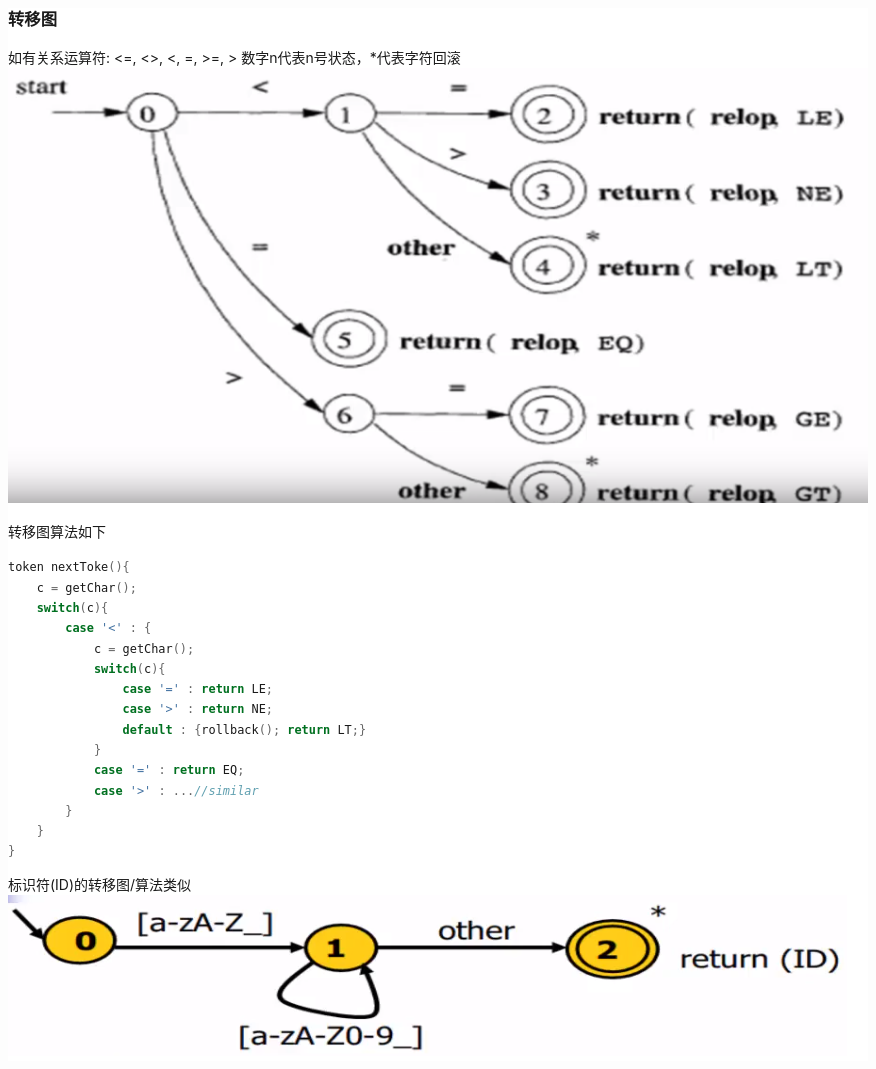 ### 转移图

如有关系运算符: <=, <>, <, =, >=, >
数字n代表n号状态，*代表字符回滚
![](img/lexical-analysis-pic2.png)

转移图算法如下

```cpp
token nextToke(){
	c = getChar();
	switch(c){
		case '<' : {
			c = getChar();
			switch(c){
				case '=' : return LE;
				case '>' : return NE;
				default : {rollback(); return LT;}
			}
			case '=' : return EQ;
			case '>' : ...//similar
		}
	}
}
```

标识符(ID)的转移图/算法类似
![](img/lexical-analysis-pic3.png)
